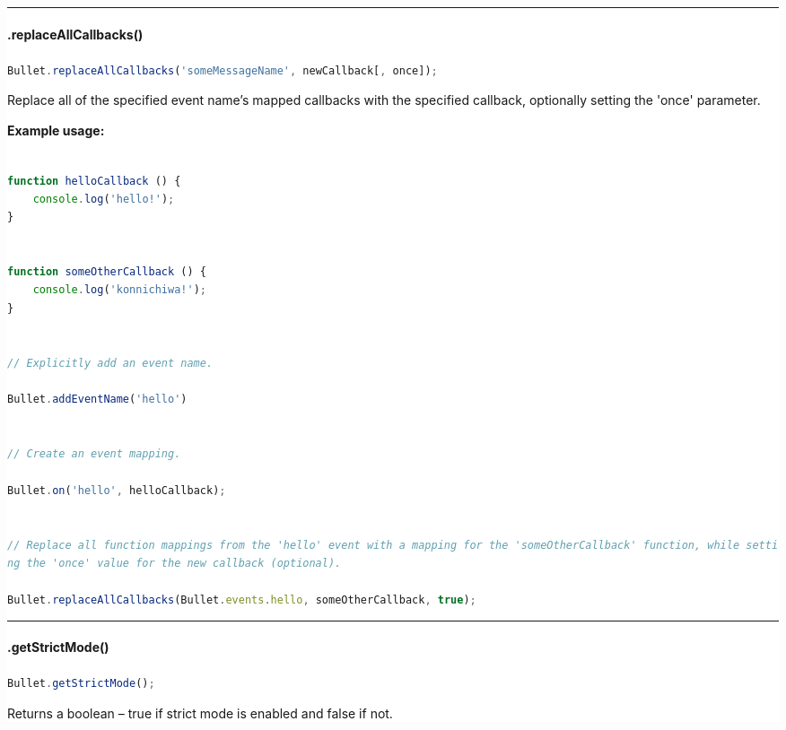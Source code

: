 
----------


#### **.replaceAllCallbacks()**

```javascript
Bullet.replaceAllCallbacks('someMessageName', newCallback[, once]);
```

Replace all of the specified event name’s mapped callbacks with the specified callback, optionally setting the 'once' parameter.


**Example usage:**

```javascript

function helloCallback () {
    console.log('hello!');
}


function someOtherCallback () {
    console.log('konnichiwa!');
}


// Explicitly add an event name.

Bullet.addEventName('hello')


// Create an event mapping.

Bullet.on('hello', helloCallback);


// Replace all function mappings from the 'hello' event with a mapping for the 'someOtherCallback' function, while setting the 'once' value for the new callback (optional).

Bullet.replaceAllCallbacks(Bullet.events.hello, someOtherCallback, true);

```


----------


#### **.getStrictMode()**

```javascript
Bullet.getStrictMode();
```

Returns a boolean – true if strict mode is enabled and false if not.

